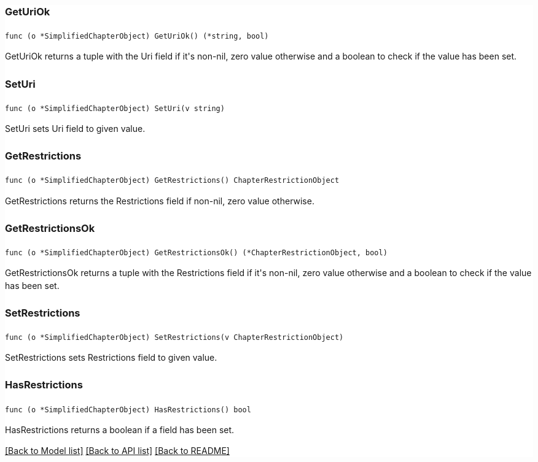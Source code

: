 ### GetUriOk

`func (o *SimplifiedChapterObject) GetUriOk() (*string, bool)`

GetUriOk returns a tuple with the Uri field if it's non-nil, zero value otherwise
and a boolean to check if the value has been set.

### SetUri

`func (o *SimplifiedChapterObject) SetUri(v string)`

SetUri sets Uri field to given value.


### GetRestrictions

`func (o *SimplifiedChapterObject) GetRestrictions() ChapterRestrictionObject`

GetRestrictions returns the Restrictions field if non-nil, zero value otherwise.

### GetRestrictionsOk

`func (o *SimplifiedChapterObject) GetRestrictionsOk() (*ChapterRestrictionObject, bool)`

GetRestrictionsOk returns a tuple with the Restrictions field if it's non-nil, zero value otherwise
and a boolean to check if the value has been set.

### SetRestrictions

`func (o *SimplifiedChapterObject) SetRestrictions(v ChapterRestrictionObject)`

SetRestrictions sets Restrictions field to given value.

### HasRestrictions

`func (o *SimplifiedChapterObject) HasRestrictions() bool`

HasRestrictions returns a boolean if a field has been set.


[[Back to Model list]](../README.md#documentation-for-models) [[Back to API list]](../README.md#documentation-for-api-endpoints) [[Back to README]](../README.md)


